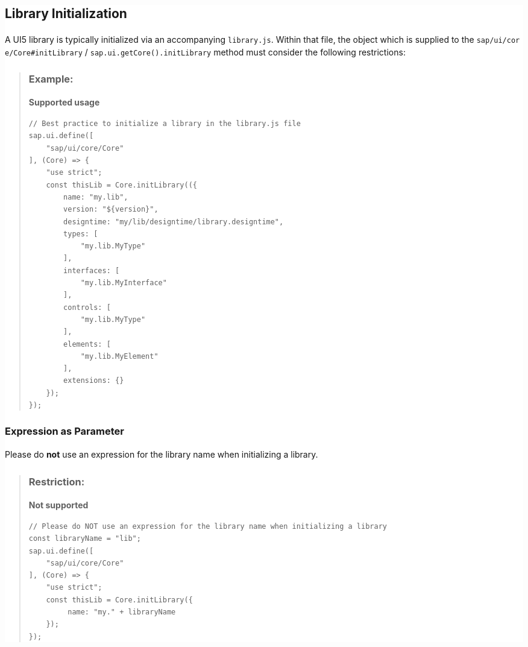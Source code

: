 

<a name="loio0cb44d7a147640a0890cefa5fd7c7f8e__section_trk_cw5_hyb"/>

## Library Initialization

A UI5 library is typically initialized via an accompanying `library.js`. Within that file, the object which is supplied to the `sap/ui/core/Core#initLibrary` / `sap.ui.getCore().initLibrary` method must consider the following restrictions:

> ### Example:  
> **Supported usage** 
> 
> ```
> // Best practice to initialize a library in the library.js file
> sap.ui.define([
>     "sap/ui/core/Core"
> ], (Core) => {
>     "use strict";
>     const thisLib = Core.initLibrary(({
>         name: "my.lib",
>         version: "${version}",
>         designtime: "my/lib/designtime/library.designtime",
>         types: [
>             "my.lib.MyType"
>         ],
>         interfaces: [
>             "my.lib.MyInterface"
>         ],
>         controls: [
>             "my.lib.MyType"
>         ],
>         elements: [
>             "my.lib.MyElement"
>         ],
>         extensions: {}
>     });
> });
> ```



### Expression as Parameter

Please do **not** use an expression for the library name when initializing a library.

> ### Restriction:  
> **Not supported** 
> 
> ```
> // Please do NOT use an expression for the library name when initializing a library
> const libraryName = "lib";
> sap.ui.define([
>     "sap/ui/core/Core"
> ], (Core) => {
>     "use strict";
>     const thisLib = Core.initLibrary({
>          name: "my." + libraryName
>     });
> });
> ```
